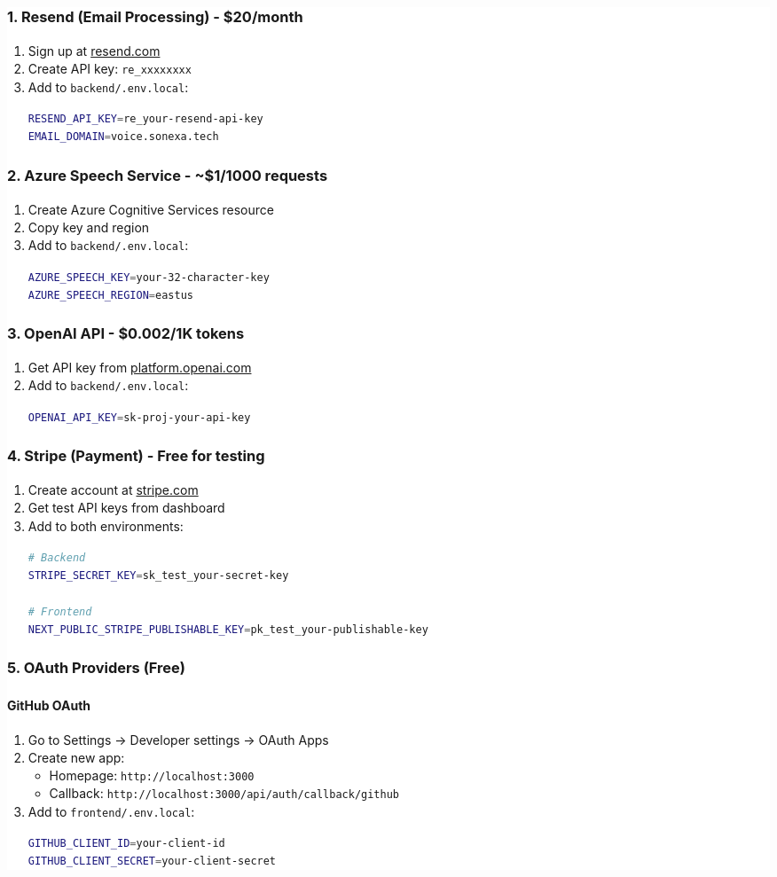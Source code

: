 ### 1. Resend (Email Processing) - $20/month

1. Sign up at [resend.com](https://resend.com)
2. Create API key: `re_xxxxxxxx`
3. Add to `backend/.env.local`:
   ```bash
   RESEND_API_KEY=re_your-resend-api-key
   EMAIL_DOMAIN=voice.sonexa.tech
   ```

### 2. Azure Speech Service - ~$1/1000 requests

1. Create Azure Cognitive Services resource
2. Copy key and region
3. Add to `backend/.env.local`:
   ```bash
   AZURE_SPEECH_KEY=your-32-character-key
   AZURE_SPEECH_REGION=eastus
   ```

### 3. OpenAI API - $0.002/1K tokens

1. Get API key from [platform.openai.com](https://platform.openai.com)
2. Add to `backend/.env.local`:
   ```bash
   OPENAI_API_KEY=sk-proj-your-api-key
   ```

### 4. Stripe (Payment) - Free for testing

1. Create account at [stripe.com](https://stripe.com)
2. Get test API keys from dashboard
3. Add to both environments:
   ```bash
   # Backend
   STRIPE_SECRET_KEY=sk_test_your-secret-key
   
   # Frontend
   NEXT_PUBLIC_STRIPE_PUBLISHABLE_KEY=pk_test_your-publishable-key
   ```

### 5. OAuth Providers (Free)

#### GitHub OAuth

1. Go to Settings → Developer settings → OAuth Apps
2. Create new app:
   - Homepage: `http://localhost:3000`
   - Callback: `http://localhost:3000/api/auth/callback/github`
3. Add to `frontend/.env.local`:
   ```bash
   GITHUB_CLIENT_ID=your-client-id
   GITHUB_CLIENT_SECRET=your-client-secret
   ```

